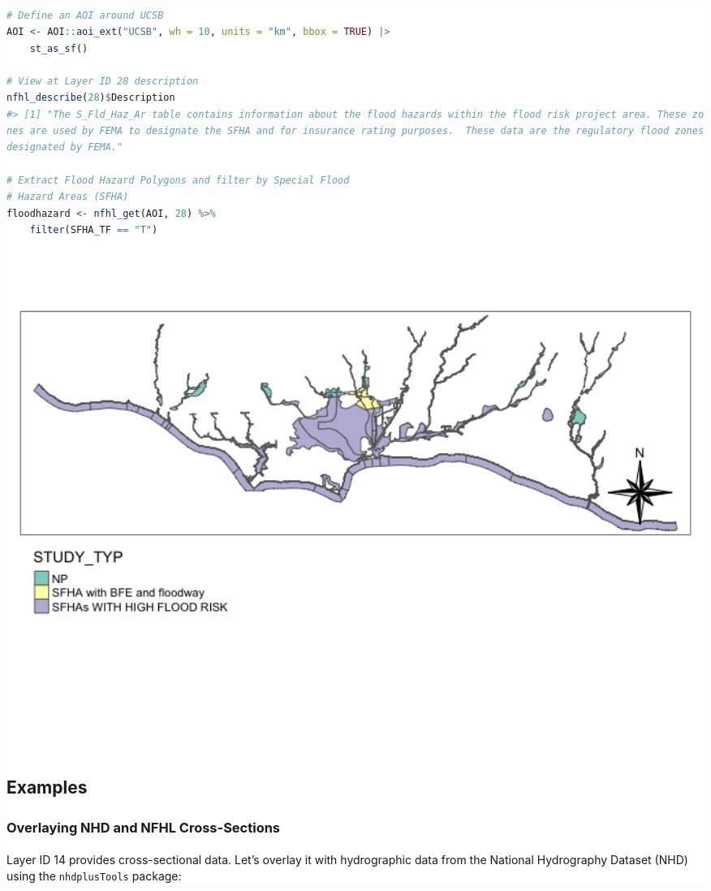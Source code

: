 ``` r
# Define an AOI around UCSB
AOI <- AOI::aoi_ext("UCSB", wh = 10, units = "km", bbox = TRUE) |>
    st_as_sf()

# View at Layer ID 28 description
nfhl_describe(28)$Description
#> [1] "The S_Fld_Haz_Ar table contains information about the flood hazards within the flood risk project area. These zones are used by FEMA to designate the SFHA and for insurance rating purposes.  These data are the regulatory flood zones designated by FEMA."

# Extract Flood Hazard Polygons and filter by Special Flood
# Hazard Areas (SFHA)
floodhazard <- nfhl_get(AOI, 28) %>%
    filter(SFHA_TF == "T")
```

<img src="man/figures/README-unnamed-chunk-6-1.png" width="100%" />

## Examples

### Overlaying NHD and NFHL Cross-Sections

Layer ID 14 provides cross-sectional data. Let’s overlay it with
hydrographic data from the National Hydrography Dataset (NHD) using the
`nhdplusTools` package:
